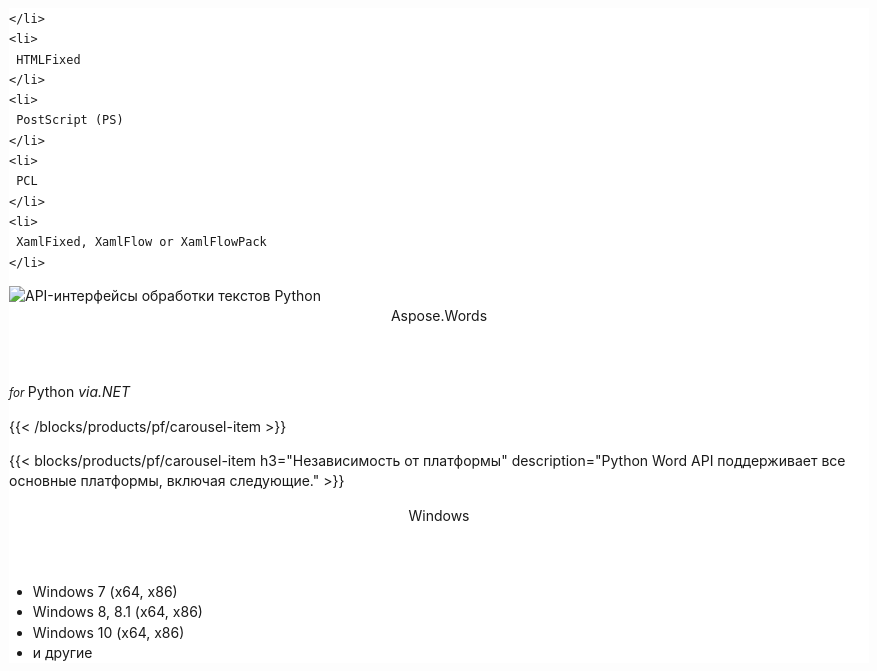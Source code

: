     </li>
    <li>
     HTMLFixed
    </li>
    <li>
     PostScript (PS)
    </li>
    <li>
     PCL
    </li>
    <li>
     XamlFixed, XamlFlow or XamlFlowPack
    </li>
   </ul>
  </div>
  
 </div>
 
 <div class="d1-logo">
  <img width="70" height="75" alt="API-интерфейсы обработки текстов Python" class="lazyloaded" src="https://www.aspose.cloud/templates/aspose/img/products/words/aspose_words-for-python.svg"/>
  <header>
   Aspose.Words
  </header>
  <footer>
   <small>
    <em>
     for
    </em>
   </small>
   Python
   <em>via.NET</em>
  </footer>
 </div>
 
</div>

{{< /blocks/products/pf/carousel-item >}}

{{< blocks/products/pf/carousel-item h3="Независимость от платформы" description="Python Word API поддерживает все основные платформы, включая следующие." >}}
<div class="diagram1 d1-python">
 <div class="d1-row">
  <div class="d1-col d1-left">
   <header>
    <i class="fa fa-cubes">
    </i>
    Windows
   </header>
   <ul>
    <li>
     Windows 7 (x64, x86)
    </li>
    <li>
     Windows 8, 8.1 (x64, x86)
    </li>
    <li>
     Windows 10 (x64, x86)
    </li>
	<li>
	 и другие
	</li>
   </ul>
  </div>
  